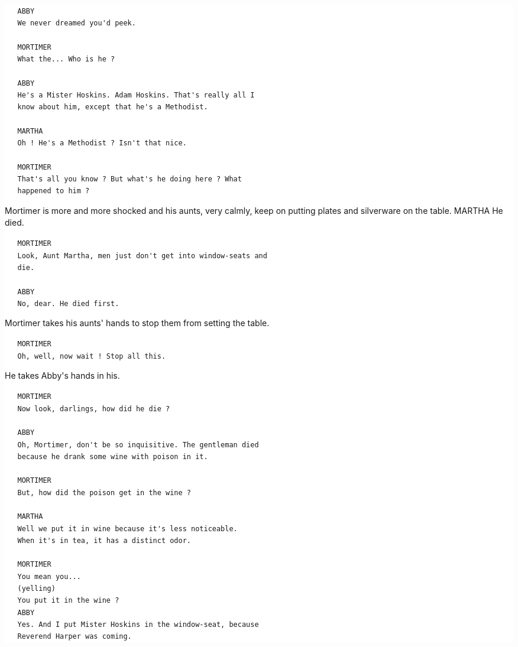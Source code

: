        ABBY
       We never dreamed you'd peek.

       MORTIMER
       What the... Who is he ?

       ABBY
       He's a Mister Hoskins. Adam Hoskins. That's really all I
       know about him, except that he's a Methodist.

       MARTHA
       Oh ! He's a Methodist ? Isn't that nice.

       MORTIMER
       That's all you know ? But what's he doing here ? What
       happened to him ?

Mortimer is more and more shocked and his aunts, very calmly, keep
on putting plates and silverware on the table.
       MARTHA
       He died.

       MORTIMER
       Look, Aunt Martha, men just don't get into window-seats and
       die.

       ABBY
       No, dear. He died first.

Mortimer takes his aunts' hands to stop them from setting the
table.

       MORTIMER
       Oh, well, now wait ! Stop all this.

He takes Abby's hands in his.

       MORTIMER
       Now look, darlings, how did he die ?

       ABBY
       Oh, Mortimer, don't be so inquisitive. The gentleman died
       because he drank some wine with poison in it.

       MORTIMER
       But, how did the poison get in the wine ?

       MARTHA
       Well we put it in wine because it's less noticeable.
       When it's in tea, it has a distinct odor.

       MORTIMER
       You mean you...
       (yelling)
       You put it in the wine ?
       ABBY
       Yes. And I put Mister Hoskins in the window-seat, because
       Reverend Harper was coming.
